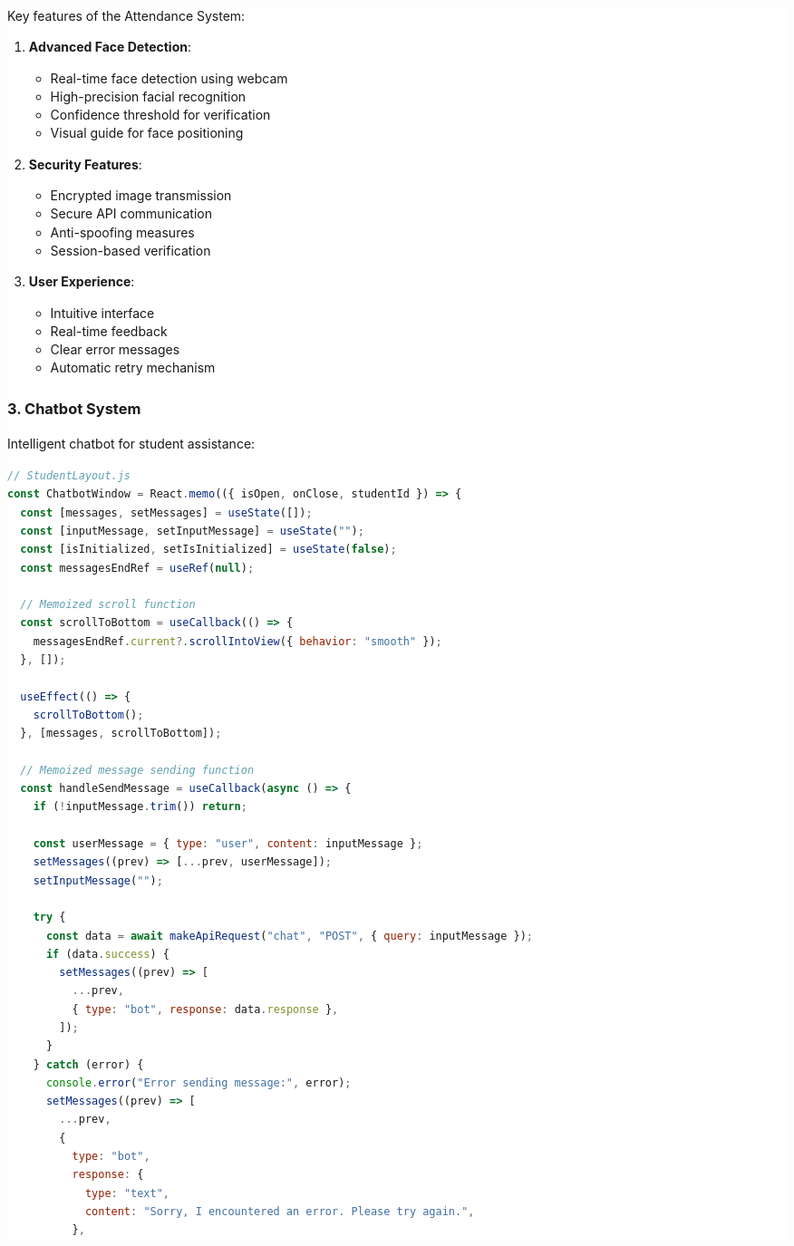 Key features of the Attendance System:
1. **Advanced Face Detection**:
   - Real-time face detection using webcam
   - High-precision facial recognition
   - Confidence threshold for verification
   - Visual guide for face positioning

2. **Security Features**:
   - Encrypted image transmission
   - Secure API communication
   - Anti-spoofing measures
   - Session-based verification

3. **User Experience**:
   - Intuitive interface
   - Real-time feedback
   - Clear error messages
   - Automatic retry mechanism

### 3. Chatbot System
Intelligent chatbot for student assistance:

```javascript
// StudentLayout.js
const ChatbotWindow = React.memo(({ isOpen, onClose, studentId }) => {
  const [messages, setMessages] = useState([]);
  const [inputMessage, setInputMessage] = useState("");
  const [isInitialized, setIsInitialized] = useState(false);
  const messagesEndRef = useRef(null);

  // Memoized scroll function
  const scrollToBottom = useCallback(() => {
    messagesEndRef.current?.scrollIntoView({ behavior: "smooth" });
  }, []);

  useEffect(() => {
    scrollToBottom();
  }, [messages, scrollToBottom]);

  // Memoized message sending function
  const handleSendMessage = useCallback(async () => {
    if (!inputMessage.trim()) return;

    const userMessage = { type: "user", content: inputMessage };
    setMessages((prev) => [...prev, userMessage]);
    setInputMessage("");

    try {
      const data = await makeApiRequest("chat", "POST", { query: inputMessage });
      if (data.success) {
        setMessages((prev) => [
          ...prev,
          { type: "bot", response: data.response },
        ]);
      }
    } catch (error) {
      console.error("Error sending message:", error);
      setMessages((prev) => [
        ...prev,
        {
          type: "bot",
          response: {
            type: "text",
            content: "Sorry, I encountered an error. Please try again.",
          },
```